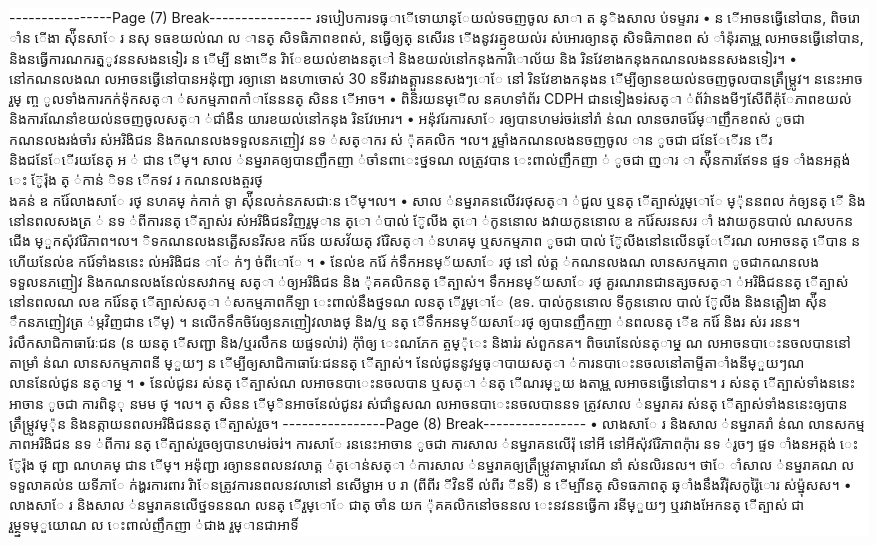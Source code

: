  
 
 
 
 
 
 
 
 
 
----------------Page (7) Break----------------
រទបៀបការទធ្ាើទោយាន្ែយល់ទចញចូល សាា ត 
ន្ិងសាល ប់ទម្ទរារ 
• ន ើអាចនធ្វើនៅបាន, ពិចរោ ាំន ើងា  ស៉ុីនសាែ រ នសុ ទធខយល់ណ ល
ានត្ សិទធិភាពខពស់, នធ្វើឲ្យត្ នសើរន ើងនូវរត្ម្ងខយល់រ ស់អោរឲ្យានត្ សិទធិភាពខព
ស់ ាំន៉ុរតាម្ណ លអាចនធ្វើនៅបាន, និងនធ្វើការណករត្ម្ូវននសងនទៀរ
ន ើម្បី នងាើន រិាែខយល់ខាងនត្ៅ និងខយល់នៅកនុងការិោល័យ 
និង រិនវែខាងកនុងកណនលងននសងនទៀរ។ 
• នៅកណនលងណ លអាចនធ្វើនៅបានអន៉ុញ្ជា រឲ្យានោ  ងនហាចោស់ 30 
នទីរវាងត្គួារននសងៗោែ នៅ រិនវែខាងកនុងន ើម្បីឲ្យានខយល់នចញចូលបានត្រឹម្ត្រូវ។ 
ននេះអាចរួម្ ញ្ច ូលទាំងការកក់ទ៉ុកសត្ា ់សកម្មភាពកាំានែននត្ សិនន ើអាច។ 
• ពិនិរយនម្ើល នគហទាំព័រ CDPH ជានទៀងទរ់សត្ា ់ព័រ៌ានងមីៗសែីពីគ៉ុែភាពខយល់ 
និងការណែនាំខយល់នចញចូលសត្ា ់ជាំងឺន យារខយល់នៅកនុង រិនវែអោរ។ 
• អន៉ុវរែការសាែ រឲ្យបានហមរ់ចរ់នៅរាំ ន់ណ លានចរាចរែ៍ម្ាញឹកខពស់  ូចជា 
កណនលងរង់ចាំរ ស់អរិងិជន និងកណនលងទទួលនភញៀវ  នទ ់សត្ាករ ស់ ៉ុគគលិក ។ល។ 
រួម្ទាំងកណនលងនចញចូល ាន ូចជា ជនែែើរន ើរ និងជនែែើរយនែត្ អ ់ ជាន ើម្។ 
សាល  ់នម្នរាគឲ្យបានញឹកញា ់ចាំនពាេះថ្នទណ លត្រូវបាន  េះពាល់ញឹកញា ់ ូចជា  ញ្ារ 
ា  ស៉ុីនការឥែទន ផ្ទទ ាំងនអត្កង់  េះ  ៊ែូរ៉ុង ត្   ់កាន់ ិទន ើកទវ រ កណនលងត្ចរថ្  
 ងគន់ ឧ ករែ៍លាងសាែ រថ្  នហគម្ ក់កាក់ ទូា  ស៉ុីនលក់នភសជាៈន ើម្។ល។ 
• សាល  ់នម្នរាគនលើវរថុសត្ា ់ជួល ឬនត្ ើត្បាស់រួម្ោែ ម្៉ុននពល ក់ឲ្យនត្ ើ 
និងនៅនពលសងត្រ  ់ នទ  ់ពីការនត្ ើត្បាស់រ ស់អរិងិជនវិញរួម្ាន 
ត្ោ ់បាល់ ៊ែូលីង ត្ោ ់កូននោល  ងវាយកូននោល ឧ ករែ៍សរនសរ 
 ាំ ងវាយកូនបាល់ ណសបកនជើង ម្ួកស៉ុវរែិភាព។ល។ 
 ិទកណនលងនត្ជើសនរីសឧ ករែ៍ន យសវ័យត្ វរែិសត្ា ់នហគម្ ឬសកម្មភាព ូចជា 
បាល់ ៊ែូលីងនៅនលើនធ្ែើរណ លអាចនត្ ើបាន នហើយនែល់ឧ ករែ៍ទាំងននេះ ល់អរិងិជន
ាែ ក់ៗ ច់ពីោែ ។ 
• នែល់ឧ ករែ៍ ក់ទឹកអនម្័យសាែ រថ្ នៅ ល់ត្គ ់កណនលងណ លានសកម្មភាព 
 ូចជាកណនលងទទួលនភញៀវ និងកណនលងនែល់នសវាកម្ម សត្ា ់ឲ្យអរិងិជន 
និង ៉ុគគលិកនត្ ើត្បាស់។ 
ទឹកអនម្័យសាែ រថ្ គួរណរានជានត្សចសត្ា ់អរិងិជននត្ ើត្បាស់នៅនពលណ លឧ 
ករែ៍នត្ ើត្បាស់សត្ា ់សកម្មភាពកីឡា  េះពាល់នឹងថ្នទណ លនត្ ើរួម្ោែ (ឧទ. 
បាល់កូននោល ទីកូននោល បាល់ ៊ែូលីង 
និងនត្គឿងា  ស៉ុីន ឹកនភញៀវត្រ  ់ម្កវិញជាន ើម្) ។ នលើកទឹកចិរែឲ្យនភញៀវលាងថ្  និង/ឬ 
នត្ ើទឹកអនម្័យសាែរថ្ ឲ្យបានញឹកញា ់នពលនត្ ើឧ ករែ៍ និងរ ស់រ រនន។ 
រំលឹកសាជិកាធារែៈជន (ន យនត្ ើសញ្ជា និង/ឬរលឹកន យផ្ទទល់ារ់) ក៉ុាំឲ្យ  េះណភែក 
ត្ចម្៉ុេះ និងារ់រ ស់ពួកនគ។ 
ពិចរោនែល់នត្ាម្ថ្ ណ លអាចនបាេះនចលបាននៅតាម្រាំ ន់ណ លានសកម្មភាពនី
ម្ួយៗ ន ើម្បីឲ្យសាជិកាធារែៈជននត្ ើត្បាស់។ 
នែល់ជូននូវម្នធ្ាបាយសត្ា ់ការនបាេះនចលនៅតាម្ទីតាាំងនីម្ួយៗណ លាននែល់ជូន
នត្ាម្ថ្ ។ 
• នែល់ជូនរ ស់នត្ ើត្បាស់ណ លអាចនបាេះនចលបាន 
ឬសត្ា ់នត្ ើណរម្ួយ ងតាម្ណ លអាចនធ្វើនៅបាន។ 
រ ស់នត្ ើត្បាស់ទាំងននេះអាចាន ូចជា ការពិន្ុ នមម ថ្  ។ល។ 
ត្ សិនន ើម្ិនអាចនែល់ជូនរ ស់ជាំនួសណ លអាចនបាេះនចលបាននទ 
ត្រូវសាល ់នម្នរាគរ ស់នត្ ើត្បាស់ទាំងននេះឲ្យបានត្រឹម្ត្រូវម្៉ុន 
និងនត្កាយនពលអរិងិជននត្ ើត្បាស់រួច។ 
----------------Page (8) Break----------------
• លាងសាែ រ និងសាល  ់នម្នរាគរាំ ន់ណ លានសកម្មភាពអរិងិជន នទ  ់ពីការ
នត្ ើត្បាស់រួចឲ្យបានហមរ់ចរ់។ ការសាែ រននេះអាចាន ូចជា ការសាល  ់នម្នរាគនលើរ៉ុ 
នៅអី នៅអីស៉ុវរែិភាពក៉ុារ  នទ ់រូចៗ ផ្ទទ ាំងនអត្កង់  េះ  ៊ែូរ៉ុង ថ្  ញ្ជា ណហគម្ ជាន ើម្។ 
អន៉ុញ្ជា រឲ្យាននពលនវលាត្គ ់ត្ោន់សត្ា ់ការសាល  ់នម្នរាគឲ្យត្រឹម្ត្រូវតាម្ការណែ
នាំ ស់នលិរនល។ 
ថាែ ាំសាល  ់នម្នរាគណ លទទួលាគល់ន យទីភាែ ក់ង្ហរការពារ រិាែនត្រូវការនពលនវលានៅ
នសើម្ជាអ ប រា (ពីពីរ ីវិនទី  ល់ពីរ ីនទី) 
ន ើម្បីានត្ សិទធភាពត្ ឆ្ាំងនឹងវីរ៉ុសកូរ៉ៃូោរ ស់ម្ន៉ុសស។ 
• លាងសាែ រ 
និងសាល  ់នម្នរាគនលើថ្នទននណ លនត្ ើរួម្ោែ ជាត្ ចាំន យក ៉ុគគលិកនៅចននល េះនវននធ្វើកា
រនីម្ួយៗ ឬរវាងអែកនត្ ើត្បាស់ ជារួម្ថ្នទម្ួយោណ ល  េះពាល់ញឹកញា ់ជាង រួម្ានជាអាទិ៍ 